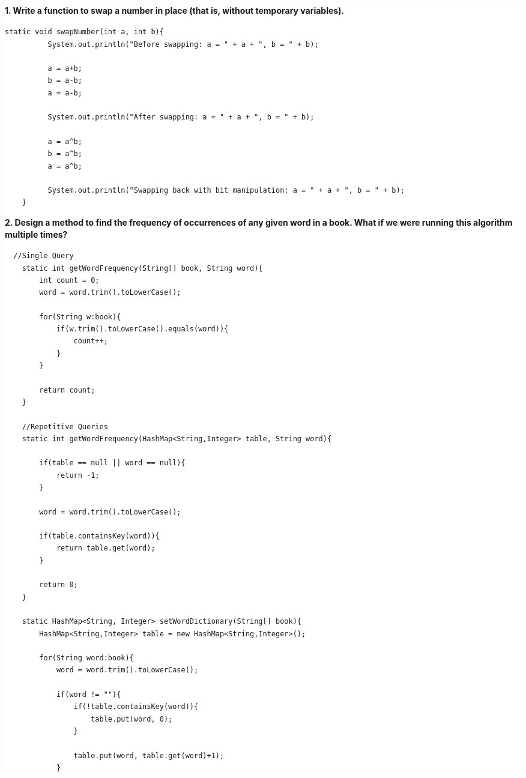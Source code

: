 **1. Write a function to swap a number in place (that is, without temporary variables).**      
```
static void swapNumber(int a, int b){
		  System.out.println("Before swapping: a = " + a + ", b = " + b);
		  
		  a = a+b;
		  b = a-b;
		  a = a-b;
		  
		  System.out.println("After swapping: a = " + a + ", b = " + b);
		  
		  a = a^b;
		  b = a^b;
		  a = a^b;
		  
		  System.out.println("Swapping back with bit manipulation: a = " + a + ", b = " + b);
	}
```

**2. Design a method to find the frequency of occurrences of any given word in a book. What if we were running this algorithm multiple times?**     
```
  //Single Query
	static int getWordFrequency(String[] book, String word){
		int count = 0;
		word = word.trim().toLowerCase();
		
		for(String w:book){
			if(w.trim().toLowerCase().equals(word)){
				count++;
			}
		}
		
		return count;
	}
	
	//Repetitive Queries
	static int getWordFrequency(HashMap<String,Integer> table, String word){
		
		if(table == null || word == null){
			return -1;
		}
		
		word = word.trim().toLowerCase();
		
		if(table.containsKey(word)){
			return table.get(word);
		}
		
		return 0;
	}
	
	static HashMap<String, Integer> setWordDictionary(String[] book){
		HashMap<String,Integer> table = new HashMap<String,Integer>();
		
		for(String word:book){
			word = word.trim().toLowerCase();
			
			if(word != ""){
				if(!table.containsKey(word)){
					table.put(word, 0);
				}
				
				table.put(word, table.get(word)+1);
			}
```